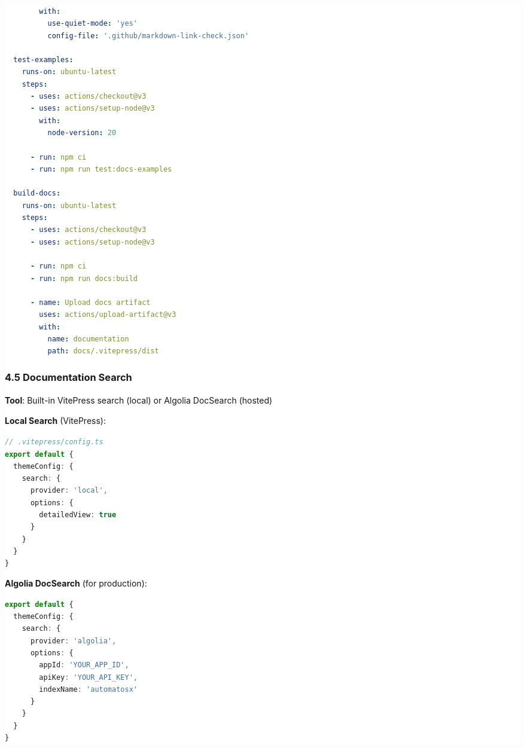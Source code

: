 ```yaml
        with:
          use-quiet-mode: 'yes'
          config-file: '.github/markdown-link-check.json'

  test-examples:
    runs-on: ubuntu-latest
    steps:
      - uses: actions/checkout@v3
      - uses: actions/setup-node@v3
        with:
          node-version: 20

      - run: npm ci
      - run: npm run test:docs-examples

  build-docs:
    runs-on: ubuntu-latest
    steps:
      - uses: actions/checkout@v3
      - uses: actions/setup-node@v3

      - run: npm ci
      - run: npm run docs:build

      - name: Upload docs artifact
        uses: actions/upload-artifact@v3
        with:
          name: documentation
          path: docs/.vitepress/dist
```

### 4.5 Documentation Search

**Tool**: Built-in VitePress search (local) or Algolia DocSearch (hosted)

**Local Search** (VitePress):
```typescript
// .vitepress/config.ts
export default {
  themeConfig: {
    search: {
      provider: 'local',
      options: {
        detailedView: true
      }
    }
  }
}
```

**Algolia DocSearch** (for production):
```typescript
export default {
  themeConfig: {
    search: {
      provider: 'algolia',
      options: {
        appId: 'YOUR_APP_ID',
        apiKey: 'YOUR_API_KEY',
        indexName: 'automatosx'
      }
    }
  }
}
```